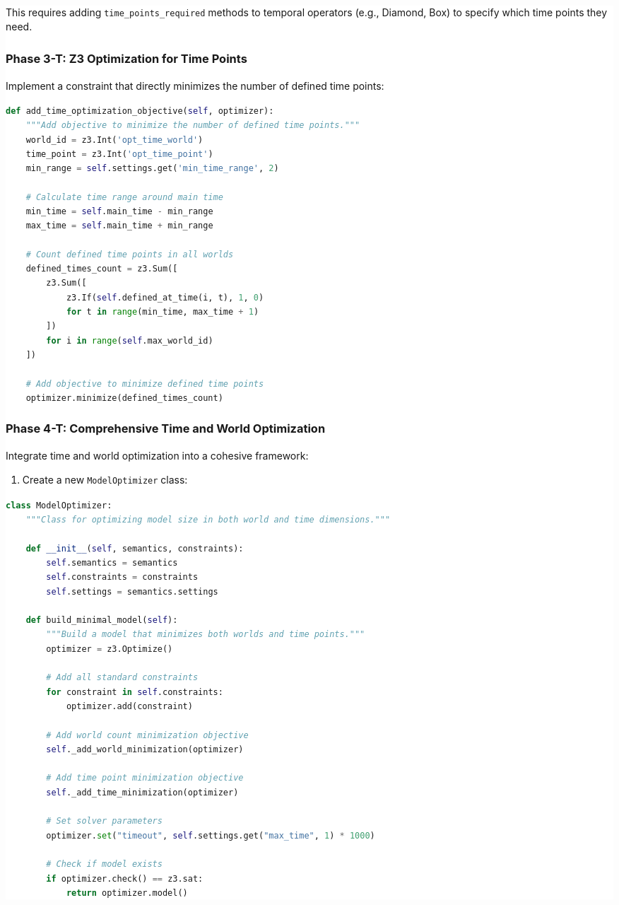 This requires adding `time_points_required` methods to temporal operators (e.g., Diamond, Box) to specify which time points they need.

### Phase 3-T: Z3 Optimization for Time Points

Implement a constraint that directly minimizes the number of defined time points:

```python
def add_time_optimization_objective(self, optimizer):
    """Add objective to minimize the number of defined time points."""
    world_id = z3.Int('opt_time_world')
    time_point = z3.Int('opt_time_point')
    min_range = self.settings.get('min_time_range', 2)
    
    # Calculate time range around main time
    min_time = self.main_time - min_range
    max_time = self.main_time + min_range
    
    # Count defined time points in all worlds
    defined_times_count = z3.Sum([
        z3.Sum([
            z3.If(self.defined_at_time(i, t), 1, 0)
            for t in range(min_time, max_time + 1)
        ])
        for i in range(self.max_world_id)
    ])
    
    # Add objective to minimize defined time points
    optimizer.minimize(defined_times_count)
```

### Phase 4-T: Comprehensive Time and World Optimization

Integrate time and world optimization into a cohesive framework:

1. Create a new `ModelOptimizer` class:

```python
class ModelOptimizer:
    """Class for optimizing model size in both world and time dimensions."""
    
    def __init__(self, semantics, constraints):
        self.semantics = semantics
        self.constraints = constraints
        self.settings = semantics.settings
    
    def build_minimal_model(self):
        """Build a model that minimizes both worlds and time points."""
        optimizer = z3.Optimize()
        
        # Add all standard constraints
        for constraint in self.constraints:
            optimizer.add(constraint)
        
        # Add world count minimization objective
        self._add_world_minimization(optimizer)
        
        # Add time point minimization objective
        self._add_time_minimization(optimizer)
        
        # Set solver parameters
        optimizer.set("timeout", self.settings.get("max_time", 1) * 1000)
        
        # Check if model exists
        if optimizer.check() == z3.sat:
            return optimizer.model()
```